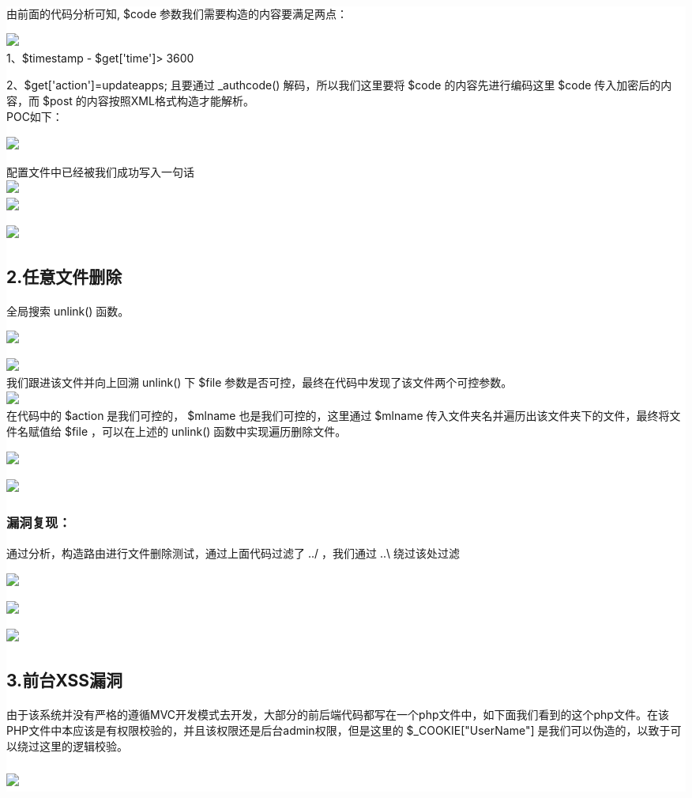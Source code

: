 由前面的代码分析可知, $code 参数我们需要构造的内容要满足两点：

![](https://cdn.nlark.com/yuque/0/2023/png/1353500/1678288450253-66ad8100-901b-47e9-9757-f9b457392d23.png)  
1、$timestamp - $get\['time'\]&gt; 3600

2、$get\['action'\]=updateapps; 且要通过 \_authcode() 解码，所以我们这里要将 $code 的内容先进行编码这里 $code 传入加密后的内容，而 $post 的内容按照XML格式构造才能解析。  
POC如下：

![](https://cdn.nlark.com/yuque/0/2023/png/1353500/1678328196225-a9581726-e554-44b9-829b-f26dd30dd453.png)

配置文件中已经被我们成功写入一句话  
![](https://cdn.nlark.com/yuque/0/2023/png/1353500/1678288532437-c8a3deea-6641-412c-a3b6-0f085155e597.png)  
![](https://cdn.nlark.com/yuque/0/2023/png/1353500/1678328227023-75c5dc3b-a9f7-4799-8f69-37303de982a4.png)

![](https://cdn.nlark.com/yuque/0/2023/png/1353500/1678328176384-a49513cf-a2c7-46c2-bb57-a2706496239a.png)

2.任意文件删除
--------

全局搜索 unlink() 函数。

![](https://cdn.nlark.com/yuque/0/2023/png/1353500/1678328342332-db56223e-52b3-4c39-b7a1-0281b4de8c1a.png)

![](https://cdn.nlark.com/yuque/0/2023/png/1353500/1678328372700-dc6c4d33-d55a-4e79-8b12-9bbe70278af5.png)  
我们跟进该文件并向上回溯 unlink() 下 $file 参数是否可控，最终在代码中发现了该文件两个可控参数。  
![](https://cdn.nlark.com/yuque/0/2023/png/1353500/1678328471968-95fe9507-9967-4e27-b336-633901103ed8.png)  
在代码中的 $action 是我们可控的， $mlname 也是我们可控的，这里通过 $mlname 传入文件夹名并遍历出该文件夹下的文件，最终将文件名赋值给 $file ，可以在上述的 unlink() 函数中实现遍历删除文件。

![](https://cdn.nlark.com/yuque/0/2023/png/1353500/1678328552316-19beed6c-cb25-4afc-96dc-7550616a544d.png)

![](https://cdn.nlark.com/yuque/0/2023/png/1353500/1678328586549-7403a603-8248-441d-a9ac-027d713ef13f.png)

### 漏洞复现：

通过分析，构造路由进行文件删除测试，通过上面代码过滤了 ../ ，我们通过 ..\\ 绕过该处过滤

![](https://cdn.nlark.com/yuque/0/2023/png/1353500/1678330317767-220ab621-a1a1-45c1-aaf9-ba5144c648f6.png)

![](https://cdn.nlark.com/yuque/0/2023/png/1353500/1678330077952-993921df-8c60-4313-836c-d1374edb3baf.png)

![](https://cdn.nlark.com/yuque/0/2023/png/1353500/1678330232594-4fc87c7a-2190-44bf-b2f0-2595946ff4de.png)

3.前台XSS漏洞
---------

由于该系统并没有严格的遵循MVC开发模式去开发，大部分的前后端代码都写在一个php文件中，如下面我们看到的这个php文件。在该PHP文件中本应该是有权限校验的，并且该权限还是后台admin权限，但是这里的 $\_COOKIE\["UserName"\] 是我们可以伪造的，以致于可以绕过这里的逻辑校验。

### ![](https://cdn.nlark.com/yuque/0/2023/png/1353500/1678331080985-85926680-72b7-42d8-b66a-e6e9028d4a3b.png)
